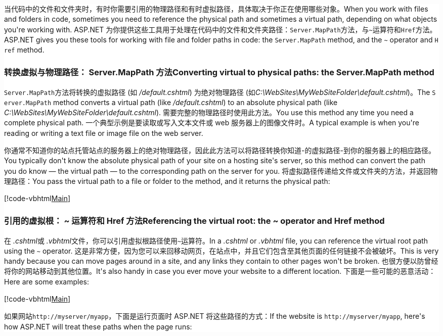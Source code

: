 <span data-ttu-id="834f7-347">当代码中的文件和文件夹时，有时你需要引用的物理路径和有时虚拟路径，具体取决于你正在使用哪些对象。</span><span class="sxs-lookup"><span data-stu-id="834f7-347">When you work with files and folders in code, sometimes you need to reference the physical path and sometimes a virtual path, depending on what objects you're working with.</span></span> <span data-ttu-id="834f7-348">ASP.NET 为你提供这些工具用于处理在代码中的文件和文件夹路径：`Server.MapPath`方法，与`~`运算符和`Href`方法。</span><span class="sxs-lookup"><span data-stu-id="834f7-348">ASP.NET gives you these tools for working with file and folder paths in code: the `Server.MapPath` method, and the `~` operator and `Href` method.</span></span>

### <a name="converting-virtual-to-physical-paths-the-servermappath-method"></a><span data-ttu-id="834f7-349">转换虚拟与物理路径： Server.MapPath 方法</span><span class="sxs-lookup"><span data-stu-id="834f7-349">Converting virtual to physical paths: the Server.MapPath method</span></span>

<span data-ttu-id="834f7-350">`Server.MapPath`方法将转换的虚拟路径 (如 */default.cshtml*) 为绝对物理路径 (如*C:\WebSites\MyWebSiteFolder\default.cshtml*)。</span><span class="sxs-lookup"><span data-stu-id="834f7-350">The `Server.MapPath` method converts a virtual path (like */default.cshtml*) to an absolute physical path (like *C:\WebSites\MyWebSiteFolder\default.cshtml*).</span></span> <span data-ttu-id="834f7-351">需要完整的物理路径时使用此方法。</span><span class="sxs-lookup"><span data-stu-id="834f7-351">You use this method any time you need a complete physical path.</span></span> <span data-ttu-id="834f7-352">一个典型示例是要读取或写入文本文件或 web 服务器上的图像文件时。</span><span class="sxs-lookup"><span data-stu-id="834f7-352">A typical example is when you're reading or writing a text file or image file on the web server.</span></span>

<span data-ttu-id="834f7-353">你通常不知道你的站点托管站点的服务器上的绝对物理路径，因此此方法可以将路径转换你知道-的虚拟路径-到你的服务器上的相应路径。</span><span class="sxs-lookup"><span data-stu-id="834f7-353">You typically don't know the absolute physical path of your site on a hosting site's server, so this method can convert the path you do know — the virtual path — to the corresponding path on the server for you.</span></span> <span data-ttu-id="834f7-354">将虚拟路径传递给文件或文件夹的方法，并返回物理路径：</span><span class="sxs-lookup"><span data-stu-id="834f7-354">You pass the virtual path to a file or folder to the method, and it returns the physical path:</span></span>

[!code-vbhtml[Main](introducing-razor-syntax-vb/samples/sample39.vbhtml)]

### <a name="referencing-the-virtual-root-the--operator-and-href-method"></a><span data-ttu-id="834f7-355">引用的虚拟根： ~ 运算符和 Href 方法</span><span class="sxs-lookup"><span data-stu-id="834f7-355">Referencing the virtual root: the ~ operator and Href method</span></span>

<span data-ttu-id="834f7-356">在 *.cshtml*或 *.vbhtml*文件，你可以引用虚拟根路径使用`~`运算符。</span><span class="sxs-lookup"><span data-stu-id="834f7-356">In a *.cshtml* or *.vbhtml* file, you can reference the virtual root path using the `~` operator.</span></span> <span data-ttu-id="834f7-357">这是非常方便，因为您可以来回移动网页，在站点中，并且它们包含至其他页面的任何链接不会被破坏。</span><span class="sxs-lookup"><span data-stu-id="834f7-357">This is very handy because you can move pages around in a site, and any links they contain to other pages won't be broken.</span></span> <span data-ttu-id="834f7-358">也很方便以防曾经将你的网站移动到其他位置。</span><span class="sxs-lookup"><span data-stu-id="834f7-358">It's also handy in case you ever move your website to a different location.</span></span> <span data-ttu-id="834f7-359">下面是一些可能的恶意活动：</span><span class="sxs-lookup"><span data-stu-id="834f7-359">Here are some examples:</span></span>

[!code-vbhtml[Main](introducing-razor-syntax-vb/samples/sample40.vbhtml)]

<span data-ttu-id="834f7-360">如果网站`http://myserver/myapp`，下面是运行页面时 ASP.NET 将这些路径的方式：</span><span class="sxs-lookup"><span data-stu-id="834f7-360">If the website is `http://myserver/myapp`, here's how ASP.NET will treat these paths when the page runs:</span></span>
